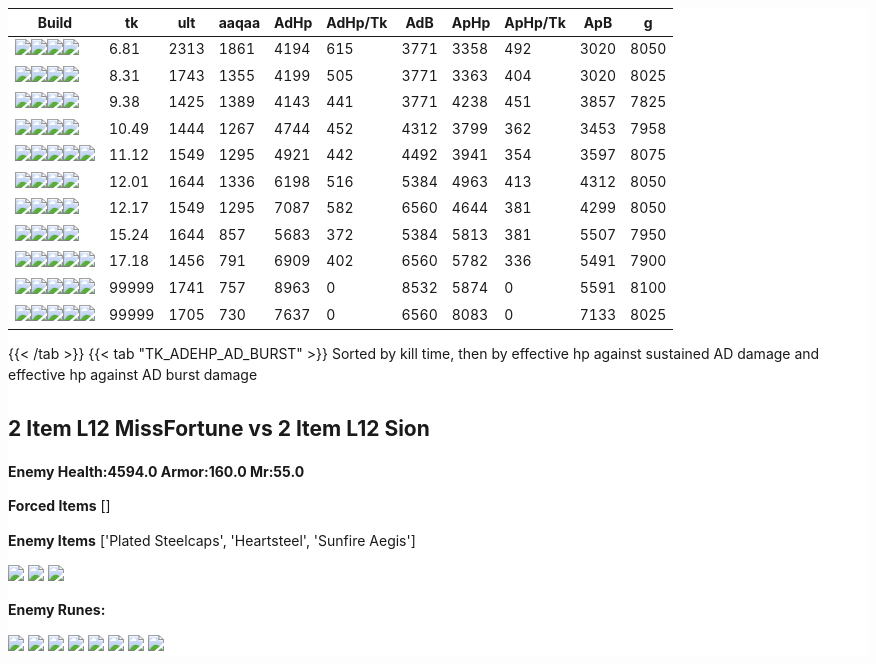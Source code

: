 



 Build |tk|ult|aaqaa|AdHp|AdHp/Tk|AdB|ApHp|ApHp/Tk|ApB|g
-|-|-|-|-|-|-|-|-|-|-
![](/item/3153.png)![](/item/3036.png)![](/item/1055.png)![](/item/1038.png)|6.81|2313|1861|4194|615|3771|3358|492|3020|8050
![](/item/3153.png)![](/item/6675.png)![](/item/1055.png)![](/item/1037.png)|8.31|1743|1355|4199|505|3771|3363|404|3020|8025
![](/item/3153.png)![](/item/3091.png)![](/item/1055.png)![](/item/1037.png)|9.38|1425|1389|4143|441|3771|4238|451|3857|7825
![](/item/3153.png)![](/item/3078.png)![](/item/1055.png)![](/item/1037.png)|10.49|1444|1267|4744|452|4312|3799|362|3453|7958
![](/item/3153.png)![](/item/3071.png)![](/item/1055.png)![](/item/1037.png)![](/item/1036.png)|11.12|1549|1295|4921|442|4492|3941|354|3597|8075
![](/item/3153.png)![](/item/6673.png)![](/item/1055.png)![](/item/1038.png)|12.01|1644|1336|6198|516|5384|4963|413|4312|8050
![](/item/3153.png)![](/item/3026.png)![](/item/1055.png)![](/item/1038.png)|12.17|1549|1295|7087|582|6560|4644|381|4299|8050
![](/item/3091.png)![](/item/6673.png)![](/item/1055.png)![](/item/1038.png)|15.24|1644|857|5683|372|5384|5813|381|5507|7950
![](/item/3091.png)![](/item/3026.png)![](/item/1053.png)![](/item/1055.png)![](/item/1036.png)|17.18|1456|791|6909|402|6560|5782|336|5491|7900
![](/item/6673.png)![](/item/3026.png)![](/item/1055.png)![](/item/1038.png)![](/item/1036.png)|99999|1741|757|8963|0|8532|5874|0|5591|8100
![](/item/3156.png)![](/item/3026.png)![](/item/1053.png)![](/item/1055.png)![](/item/1037.png)|99999|1705|730|7637|0|6560|8083|0|7133|8025
{{< /tab >}}
{{< tab "TK_ADEHP_AD_BURST" >}}
Sorted by kill time, then by effective hp against sustained AD damage and effective hp against AD burst damage
## 2 Item L12 MissFortune vs 2 Item L12 Sion

**Enemy Health:4594.0 Armor:160.0 Mr:55.0**


**Forced Items** []








**Enemy Items** ['Plated Steelcaps', 'Heartsteel', 'Sunfire Aegis']





![](/item/3047.png)
![](/item/3084.png)
![](/item/3068.png)



**Enemy Runes:**





![](/Styles/Resolve/GraspOfTheUndying/GraspOfTheUndying.png)
![](/Styles/Resolve/Demolish/Demolish.png)
![](/Styles/Resolve/SecondWind/SecondWind.png)
![](/Styles/Sorcery/Unflinching/Unflinching.png)
![](/Styles/Inspiration/MagicalFootwear/MagicalFootwear.png)
![](/Styles/Inspiration/CosmicInsight/CosmicInsight.png)
![](/StatMods/StatModsAdaptiveForceIcon.png)
![](/StatMods/StatModsArmorIcon.png)